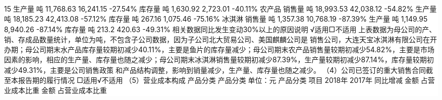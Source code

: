 15
生产量
吨
11,768.63
16,241.15
-27.54%
库存量
吨
1,630.92
2,723.01
-40.11%
农产品
销售量
吨
18,993.53
42,038.12
-54.82%
生产量
吨
18,185.23
42,413.08
-57.12%
库存量
吨
267.16
1,075.46
-75.16%
冰淇淋
销售量
吨
1,357.38
10,768.19
-87.39%
生产量
吨
1,149.95
8,940.26
-87.14%
库存量
吨
213.2
420.63
-49.31%
相关数据同比发生变动30%以上的原因说明
√适用□不适用
上表数据为母公司的产、销、存成品数量统计，单位为吨，不包含子公司数据，因为子公司北大贸易公司、美国麒麟公司是
销售公司，大连天宝冰淇淋有限公司在开办期；母公司期末水产品库存量较期初减少40.11%，主要是鱼片的库存量减少；母公司期末农产品销售量较期初减少54.82%，主要是市场因素的影响，相应的生产量、库存量也随之减少；母公司期末冰淇淋销售量较期初减少87.39%，生产量较期初减少87.14%，库存量较期初减少49.31%，主要是公司销售政策
和产品结构调整，影响到销量减少，生产量、库存量也随之减少。
（4）公司已签订的重大销售合同截至本报告期的履行情况
□适用√不适用
（5）营业成本构成
产品分类
产品分类
单位：元
产品分类
项目
2018年
2017年
同比增减
金额
占营业成本比重
金额
占营业成本比重